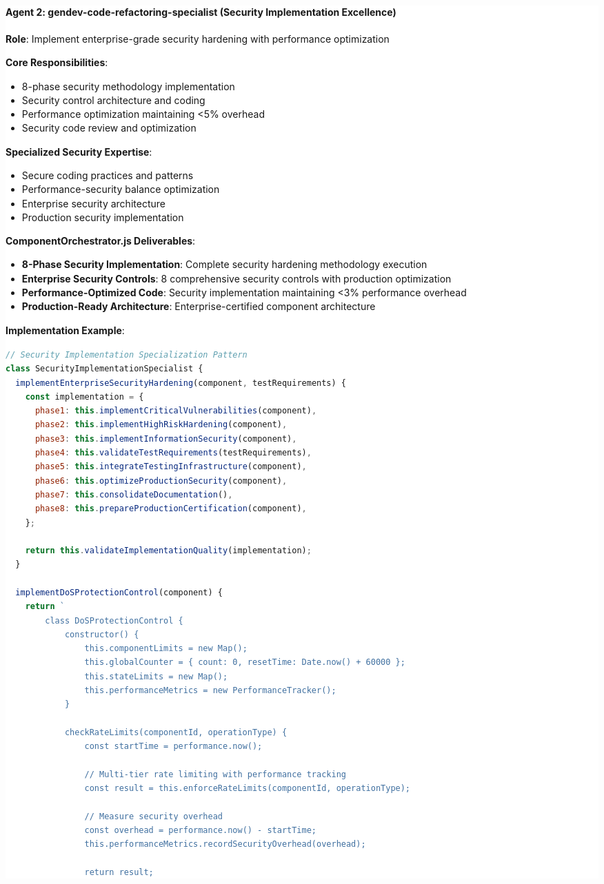 #### **Agent 2: gendev-code-refactoring-specialist (Security Implementation Excellence)**

**Role**: Implement enterprise-grade security hardening with performance optimization

**Core Responsibilities**:

- 8-phase security methodology implementation
- Security control architecture and coding
- Performance optimization maintaining <5% overhead
- Security code review and optimization

**Specialized Security Expertise**:

- Secure coding practices and patterns
- Performance-security balance optimization
- Enterprise security architecture
- Production security implementation

**ComponentOrchestrator.js Deliverables**:

- **8-Phase Security Implementation**: Complete security hardening methodology execution
- **Enterprise Security Controls**: 8 comprehensive security controls with production optimization
- **Performance-Optimized Code**: Security implementation maintaining <3% performance overhead
- **Production-Ready Architecture**: Enterprise-certified component architecture

**Implementation Example**:

```javascript
// Security Implementation Specialization Pattern
class SecurityImplementationSpecialist {
  implementEnterpriseSecurityHardening(component, testRequirements) {
    const implementation = {
      phase1: this.implementCriticalVulnerabilities(component),
      phase2: this.implementHighRiskHardening(component),
      phase3: this.implementInformationSecurity(component),
      phase4: this.validateTestRequirements(testRequirements),
      phase5: this.integrateTestingInfrastructure(component),
      phase6: this.optimizeProductionSecurity(component),
      phase7: this.consolidateDocumentation(),
      phase8: this.prepareProductionCertification(component),
    };

    return this.validateImplementationQuality(implementation);
  }

  implementDoSProtectionControl(component) {
    return `
        class DoSProtectionControl {
            constructor() {
                this.componentLimits = new Map();
                this.globalCounter = { count: 0, resetTime: Date.now() + 60000 };
                this.stateLimits = new Map();
                this.performanceMetrics = new PerformanceTracker();
            }
            
            checkRateLimits(componentId, operationType) {
                const startTime = performance.now();
                
                // Multi-tier rate limiting with performance tracking
                const result = this.enforceRateLimits(componentId, operationType);
                
                // Measure security overhead
                const overhead = performance.now() - startTime;
                this.performanceMetrics.recordSecurityOverhead(overhead);
                
                return result;
```